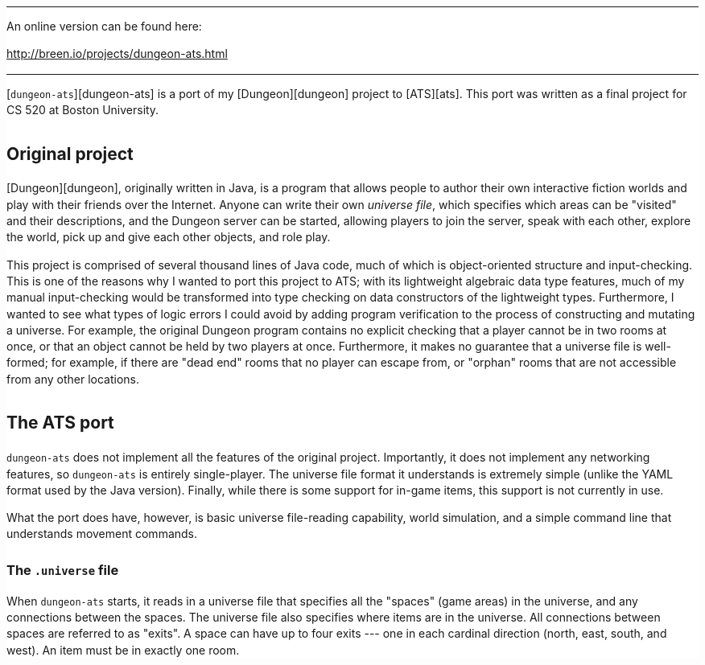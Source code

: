 ******
An online version can be found here:

http://breen.io/projects/dungeon-ats.html
******


[`dungeon-ats`][dungeon-ats] is a port of my [Dungeon][dungeon] project to
[ATS][ats]. This port was written as a final project for CS 520 at Boston
University.

## Original project

[Dungeon][dungeon], originally written in Java, is a program that allows
people to author their own interactive fiction worlds and play with their
friends over the Internet. Anyone can write their own *universe file*,
which specifies which areas can be "visited" and their descriptions, and
the Dungeon server can be started, allowing players to join the server,
speak with each other, explore the world, pick up and give each other
objects, and role play.

This project is comprised of several thousand lines of Java code, much of
which is object-oriented structure and input-checking. This is one of the
reasons why I wanted to port this project to ATS; with its lightweight
algebraic data type features, much of my manual input-checking would be
transformed into type checking on data constructors of the lightweight
types. Furthermore, I wanted to see what types of logic errors I could
avoid by adding program verification to the process of constructing and
mutating a universe. For example, the original Dungeon program contains
no explicit checking that a player cannot be in two rooms at once, or
that an object cannot be held by two players at once. Furthermore, it
makes no guarantee that a universe file is well-formed; for example, if
there are "dead end" rooms that no player can escape from, or
"orphan" rooms that are not accessible from any other locations.

## The ATS port

`dungeon-ats` does not implement all the features of the original project.
Importantly, it does not implement any networking features, so `dungeon-ats`
is entirely single-player. The universe file format it understands is
extremely simple (unlike the YAML format used by the Java version). Finally,
while there is some support for in-game items, this support is not
currently in use.

What the port does have, however, is basic universe file-reading capability,
world simulation, and a simple command line that understands movement
commands.

### The `.universe` file

When `dungeon-ats` starts, it reads in a universe file that specifies
all the "spaces" (game areas) in the universe, and any connections
between the spaces. The universe file also specifies where items are
in the universe. All connections between spaces are referred to as
"exits". A space can have up to four exits --- one in each cardinal
direction (north, east, south, and west). An item must be in exactly
one room.


[^1]:   The original Dungeon project has very flexible support
[dungeon-ats]: https://github.com/abreen/dungeon-ats
[dungeon]: https://github.com/abreen/Dungeon
[ats]: http://www.ats-lang.org/